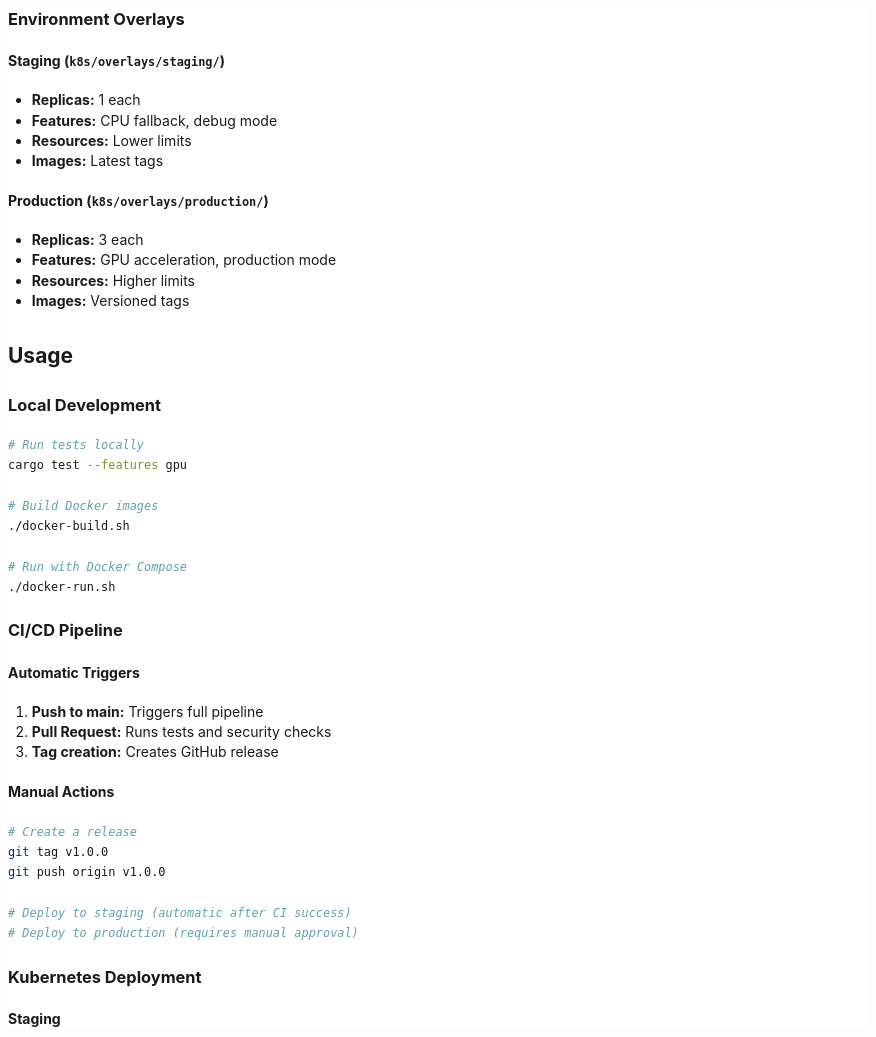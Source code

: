 ### Environment Overlays

#### Staging (`k8s/overlays/staging/`)

- **Replicas:** 1 each
- **Features:** CPU fallback, debug mode
- **Resources:** Lower limits
- **Images:** Latest tags

#### Production (`k8s/overlays/production/`)

- **Replicas:** 3 each
- **Features:** GPU acceleration, production mode
- **Resources:** Higher limits
- **Images:** Versioned tags

## Usage

### Local Development

```bash
# Run tests locally
cargo test --features gpu

# Build Docker images
./docker-build.sh

# Run with Docker Compose
./docker-run.sh
```

### CI/CD Pipeline

#### Automatic Triggers

1. **Push to main:** Triggers full pipeline
2. **Pull Request:** Runs tests and security checks
3. **Tag creation:** Creates GitHub release

#### Manual Actions

```bash
# Create a release
git tag v1.0.0
git push origin v1.0.0

# Deploy to staging (automatic after CI success)
# Deploy to production (requires manual approval)
```

### Kubernetes Deployment

#### Staging
